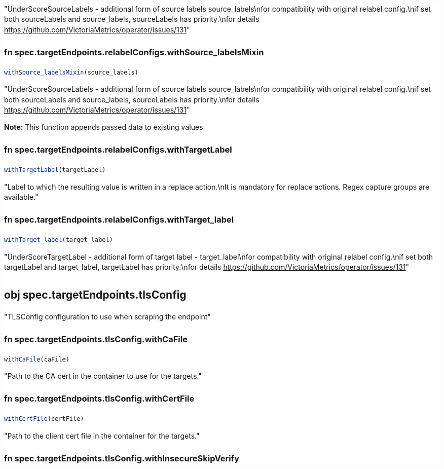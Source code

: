 "UnderScoreSourceLabels - additional form of source labels source_labels\nfor compatibility with original relabel config.\nif set  both sourceLabels and source_labels, sourceLabels has priority.\nfor details https://github.com/VictoriaMetrics/operator/issues/131"

### fn spec.targetEndpoints.relabelConfigs.withSource_labelsMixin

```ts
withSource_labelsMixin(source_labels)
```

"UnderScoreSourceLabels - additional form of source labels source_labels\nfor compatibility with original relabel config.\nif set  both sourceLabels and source_labels, sourceLabels has priority.\nfor details https://github.com/VictoriaMetrics/operator/issues/131"

**Note:** This function appends passed data to existing values

### fn spec.targetEndpoints.relabelConfigs.withTargetLabel

```ts
withTargetLabel(targetLabel)
```

"Label to which the resulting value is written in a replace action.\nIt is mandatory for replace actions. Regex capture groups are available."

### fn spec.targetEndpoints.relabelConfigs.withTarget_label

```ts
withTarget_label(target_label)
```

"UnderScoreTargetLabel - additional form of target label - target_label\nfor compatibility with original relabel config.\nif set  both targetLabel and target_label, targetLabel has priority.\nfor details https://github.com/VictoriaMetrics/operator/issues/131"

## obj spec.targetEndpoints.tlsConfig

"TLSConfig configuration to use when scraping the endpoint"

### fn spec.targetEndpoints.tlsConfig.withCaFile

```ts
withCaFile(caFile)
```

"Path to the CA cert in the container to use for the targets."

### fn spec.targetEndpoints.tlsConfig.withCertFile

```ts
withCertFile(certFile)
```

"Path to the client cert file in the container for the targets."

### fn spec.targetEndpoints.tlsConfig.withInsecureSkipVerify
